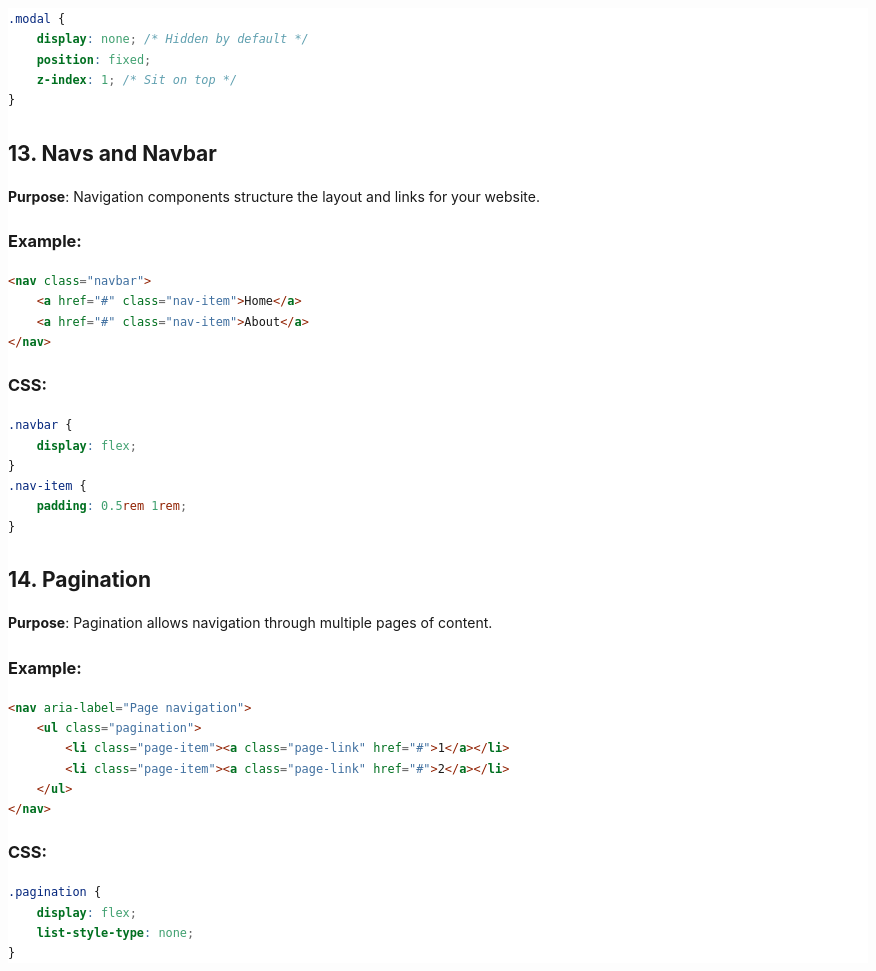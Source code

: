 ```css
.modal {
    display: none; /* Hidden by default */
    position: fixed;
    z-index: 1; /* Sit on top */
}
```

## 13. Navs and Navbar

**Purpose**: Navigation components structure the layout and links for your website.

### Example:

```html
<nav class="navbar">
    <a href="#" class="nav-item">Home</a>
    <a href="#" class="nav-item">About</a>
</nav>
```

### CSS:

```css
.navbar {
    display: flex;
}
.nav-item {
    padding: 0.5rem 1rem;
}
```

## 14. Pagination

**Purpose**: Pagination allows navigation through multiple pages of content.

### Example:

```html
<nav aria-label="Page navigation">
    <ul class="pagination">
        <li class="page-item"><a class="page-link" href="#">1</a></li>
        <li class="page-item"><a class="page-link" href="#">2</a></li>
    </ul>
</nav>
```

### CSS:

```css
.pagination {
    display: flex;
    list-style-type: none;
}
```
